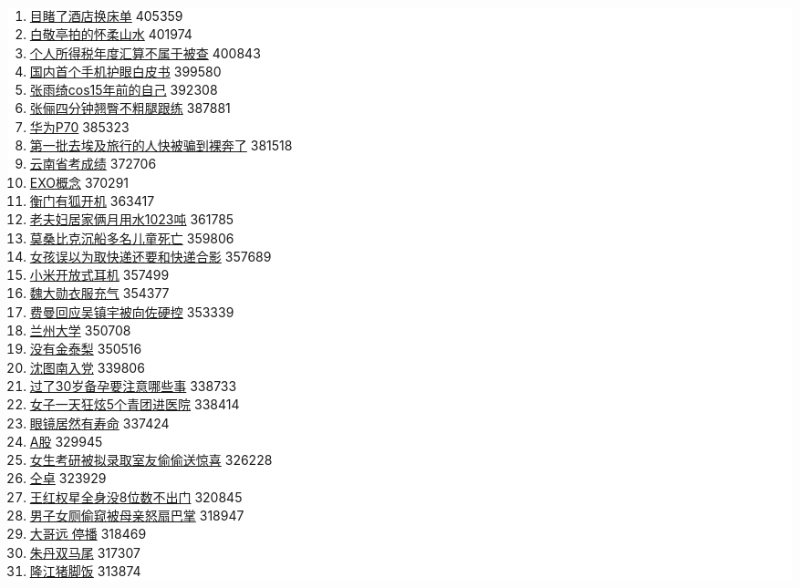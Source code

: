 1. [目睹了酒店换床单](https://s.weibo.com/weibo?q=%23%E7%9B%AE%E7%9D%B9%E4%BA%86%E9%85%92%E5%BA%97%E6%8D%A2%E5%BA%8A%E5%8D%95%23&t=31&band_rank=21&Refer=top) 405359
1. [白敬亭拍的怀柔山水](https://s.weibo.com/weibo?q=%23%E7%99%BD%E6%95%AC%E4%BA%AD%E6%8B%8D%E7%9A%84%E6%80%80%E6%9F%94%E5%B1%B1%E6%B0%B4%23&t=31&band_rank=28&Refer=top) 401974
1. [个人所得税年度汇算不属于被查](https://s.weibo.com/weibo?q=%23%E4%B8%AA%E4%BA%BA%E6%89%80%E5%BE%97%E7%A8%8E%E5%B9%B4%E5%BA%A6%E6%B1%87%E7%AE%97%E4%B8%8D%E5%B1%9E%E4%BA%8E%E8%A2%AB%E6%9F%A5%23&t=31&band_rank=12&Refer=top) 400843
1. [国内首个手机护眼白皮书](https://s.weibo.com/weibo?q=%23%E5%9B%BD%E5%86%85%E9%A6%96%E4%B8%AA%E6%89%8B%E6%9C%BA%E6%8A%A4%E7%9C%BC%E7%99%BD%E7%9A%AE%E4%B9%A6%23&t=31&band_rank=15&Refer=top) 399580
1. [张雨绮cos15年前的自己](https://s.weibo.com/weibo?q=%23%E5%BC%A0%E9%9B%A8%E7%BB%AEcos15%E5%B9%B4%E5%89%8D%E7%9A%84%E8%87%AA%E5%B7%B1%23&t=31&band_rank=34&Refer=top) 392308
1. [张俪四分钟翘臀不粗腿跟练](https://s.weibo.com/weibo?q=%23%E5%BC%A0%E4%BF%AA%E5%9B%9B%E5%88%86%E9%92%9F%E7%BF%98%E8%87%80%E4%B8%8D%E7%B2%97%E8%85%BF%E8%B7%9F%E7%BB%83%23&t=31&band_rank=16&Refer=top) 387881
1. [华为P70](https://s.weibo.com/weibo?q=%E5%8D%8E%E4%B8%BAP70&t=31&band_rank=20&Refer=top) 385323
1. [第一批去埃及旅行的人快被骗到裸奔了](https://s.weibo.com/weibo?q=%23%E7%AC%AC%E4%B8%80%E6%89%B9%E5%8E%BB%E5%9F%83%E5%8F%8A%E6%97%85%E8%A1%8C%E7%9A%84%E4%BA%BA%E5%BF%AB%E8%A2%AB%E9%AA%97%E5%88%B0%E8%A3%B8%E5%A5%94%E4%BA%86%23&t=31&band_rank=16&Refer=top) 381518
1. [云南省考成绩](https://s.weibo.com/weibo?q=%E4%BA%91%E5%8D%97%E7%9C%81%E8%80%83%E6%88%90%E7%BB%A9&t=31&band_rank=28&Refer=top) 372706
1. [EXO概念](https://s.weibo.com/weibo?q=EXO%E6%A6%82%E5%BF%B5&t=31&band_rank=22&Refer=top) 370291
1. [衡门有狐开机](https://s.weibo.com/weibo?q=%23%E8%A1%A1%E9%97%A8%E6%9C%89%E7%8B%90%E5%BC%80%E6%9C%BA%23&t=31&band_rank=18&Refer=top) 363417
1. [老夫妇居家俩月用水1023吨](https://s.weibo.com/weibo?q=%23%E8%80%81%E5%A4%AB%E5%A6%87%E5%B1%85%E5%AE%B6%E4%BF%A9%E6%9C%88%E7%94%A8%E6%B0%B41023%E5%90%A8%23&t=31&band_rank=15&Refer=top) 361785
1. [莫桑比克沉船多名儿童死亡](https://s.weibo.com/weibo?q=%23%E8%8E%AB%E6%A1%91%E6%AF%94%E5%85%8B%E6%B2%89%E8%88%B9%E5%A4%9A%E5%90%8D%E5%84%BF%E7%AB%A5%E6%AD%BB%E4%BA%A1%23&t=31&band_rank=12&Refer=top) 359806
1. [女孩误以为取快递还要和快递合影](https://s.weibo.com/weibo?q=%E5%A5%B3%E5%AD%A9%E8%AF%AF%E4%BB%A5%E4%B8%BA%E5%8F%96%E5%BF%AB%E9%80%92%E8%BF%98%E8%A6%81%E5%92%8C%E5%BF%AB%E9%80%92%E5%90%88%E5%BD%B1&t=31&band_rank=21&Refer=top) 357689
1. [小米开放式耳机](https://s.weibo.com/weibo?q=%23%E5%B0%8F%E7%B1%B3%E5%BC%80%E6%94%BE%E5%BC%8F%E8%80%B3%E6%9C%BA%23&t=31&band_rank=38&Refer=top) 357499
1. [魏大勋衣服充气](https://s.weibo.com/weibo?q=%23%E9%AD%8F%E5%A4%A7%E5%8B%8B%E8%A1%A3%E6%9C%8D%E5%85%85%E6%B0%94%23&t=31&band_rank=19&Refer=top) 354377
1. [费曼回应吴镇宇被向佐硬控](https://s.weibo.com/weibo?q=%23%E8%B4%B9%E6%9B%BC%E5%9B%9E%E5%BA%94%E5%90%B4%E9%95%87%E5%AE%87%E8%A2%AB%E5%90%91%E4%BD%90%E7%A1%AC%E6%8E%A7%23&t=31&band_rank=24&Refer=top) 353339
1. [兰州大学](https://s.weibo.com/weibo?q=%E5%85%B0%E5%B7%9E%E5%A4%A7%E5%AD%A6&t=31&band_rank=18&Refer=top) 350708
1. [没有金泰梨](https://s.weibo.com/weibo?q=%E6%B2%A1%E6%9C%89%E9%87%91%E6%B3%B0%E6%A2%A8&t=31&band_rank=25&Refer=top) 350516
1. [沈图南入党](https://s.weibo.com/weibo?q=%23%E6%B2%88%E5%9B%BE%E5%8D%97%E5%85%A5%E5%85%9A%23&t=31&band_rank=9&Refer=top) 339806
1. [过了30岁备孕要注意哪些事](https://s.weibo.com/weibo?q=%23%E8%BF%87%E4%BA%8630%E5%B2%81%E5%A4%87%E5%AD%95%E8%A6%81%E6%B3%A8%E6%84%8F%E5%93%AA%E4%BA%9B%E4%BA%8B%23&t=31&band_rank=21&Refer=top) 338733
1. [女子一天狂炫5个青团进医院](https://s.weibo.com/weibo?q=%23%E5%A5%B3%E5%AD%90%E4%B8%80%E5%A4%A9%E7%8B%82%E7%82%AB5%E4%B8%AA%E9%9D%92%E5%9B%A2%E8%BF%9B%E5%8C%BB%E9%99%A2%23&t=31&band_rank=21&Refer=top) 338414
1. [眼镜居然有寿命](https://s.weibo.com/weibo?q=%23%E7%9C%BC%E9%95%9C%E5%B1%85%E7%84%B6%E6%9C%89%E5%AF%BF%E5%91%BD%23&t=31&band_rank=38&Refer=top) 337424
1. [A股](https://s.weibo.com/weibo?q=A%E8%82%A1&t=31&band_rank=32&Refer=top) 329945
1. [女生考研被拟录取室友偷偷送惊喜](https://s.weibo.com/weibo?q=%23%E5%A5%B3%E7%94%9F%E8%80%83%E7%A0%94%E8%A2%AB%E6%8B%9F%E5%BD%95%E5%8F%96%E5%AE%A4%E5%8F%8B%E5%81%B7%E5%81%B7%E9%80%81%E6%83%8A%E5%96%9C%23&t=31&band_rank=10&Refer=top) 326228
1. [仝卓](https://s.weibo.com/weibo?q=%E4%BB%9D%E5%8D%93&t=31&band_rank=11&Refer=top) 323929
1. [王红权星全身没8位数不出门](https://s.weibo.com/weibo?q=%23%E7%8E%8B%E7%BA%A2%E6%9D%83%E6%98%9F%E5%85%A8%E8%BA%AB%E6%B2%A18%E4%BD%8D%E6%95%B0%E4%B8%8D%E5%87%BA%E9%97%A8%23&t=31&band_rank=25&Refer=top) 320845
1. [男子女厕偷窥被母亲怒扇巴掌](https://s.weibo.com/weibo?q=%23%E7%94%B7%E5%AD%90%E5%A5%B3%E5%8E%95%E5%81%B7%E7%AA%A5%E8%A2%AB%E6%AF%8D%E4%BA%B2%E6%80%92%E6%89%87%E5%B7%B4%E6%8E%8C%23&t=31&band_rank=24&Refer=top) 318947
1. [大哥远 停播](https://s.weibo.com/weibo?q=%E5%A4%A7%E5%93%A5%E8%BF%9C%20%E5%81%9C%E6%92%AD&t=31&band_rank=12&Refer=top) 318469
1. [朱丹双马尾](https://s.weibo.com/weibo?q=%23%E6%9C%B1%E4%B8%B9%E5%8F%8C%E9%A9%AC%E5%B0%BE%23&t=31&band_rank=32&Refer=top) 317307
1. [隆江猪脚饭](https://s.weibo.com/weibo?q=%E9%9A%86%E6%B1%9F%E7%8C%AA%E8%84%9A%E9%A5%AD&t=31&band_rank=47&Refer=top) 313874